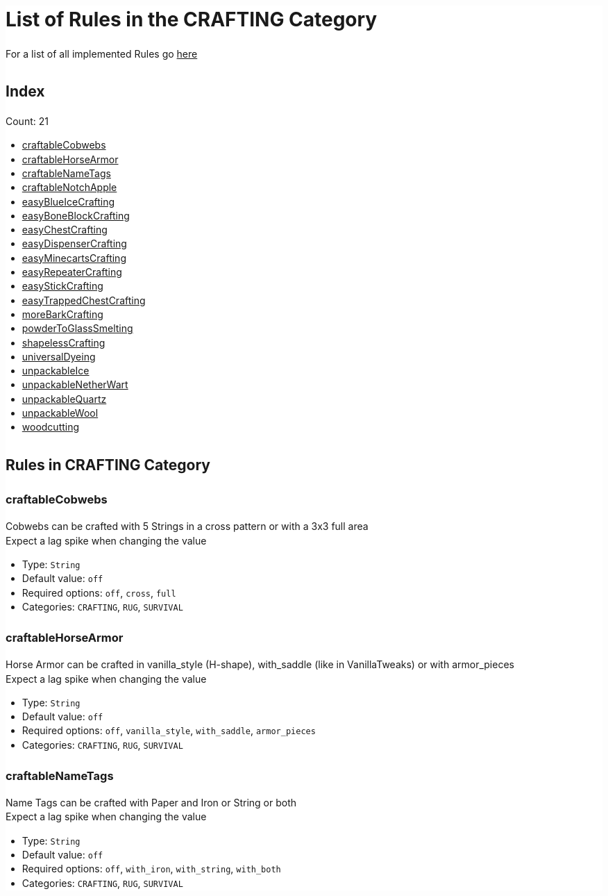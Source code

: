 # List of Rules in the CRAFTING Category

For a list of all implemented Rules go [here](../README.md)
## Index
Count: 21
- [craftableCobwebs](#craftablecobwebs)
- [craftableHorseArmor](#craftablehorsearmor)
- [craftableNameTags](#craftablenametags)
- [craftableNotchApple](#craftablenotchapple)
- [easyBlueIceCrafting](#easyblueicecrafting)
- [easyBoneBlockCrafting](#easyboneblockcrafting)
- [easyChestCrafting](#easychestcrafting)
- [easyDispenserCrafting](#easydispensercrafting)
- [easyMinecartsCrafting](#easyminecartscrafting)
- [easyRepeaterCrafting](#easyrepeatercrafting)
- [easyStickCrafting](#easystickcrafting)
- [easyTrappedChestCrafting](#easytrappedchestcrafting)
- [moreBarkCrafting](#morebarkcrafting)
- [powderToGlassSmelting](#powdertoglasssmelting)
- [shapelessCrafting](#shapelesscrafting)
- [universalDyeing](#universaldyeing)
- [unpackableIce](#unpackableice)
- [unpackableNetherWart](#unpackablenetherwart)
- [unpackableQuartz](#unpackablequartz)
- [unpackableWool](#unpackablewool)
- [woodcutting](#woodcutting)

## Rules in CRAFTING Category

### craftableCobwebs
Cobwebs can be crafted with 5 Strings in a cross pattern or with a 3x3 full area  
Expect a lag spike when changing the value  
- Type: `String`
- Default value: `off`
- Required options: `off`, `cross`, `full`
- Categories: `CRAFTING`, `RUG`, `SURVIVAL`

### craftableHorseArmor
Horse Armor can be crafted in vanilla_style (H-shape), with_saddle (like in VanillaTweaks) or with armor_pieces  
Expect a lag spike when changing the value  
- Type: `String`
- Default value: `off`
- Required options: `off`, `vanilla_style`, `with_saddle`, `armor_pieces`
- Categories: `CRAFTING`, `RUG`, `SURVIVAL`

### craftableNameTags
Name Tags can be crafted with Paper and Iron or String or both  
Expect a lag spike when changing the value  
- Type: `String`
- Default value: `off`
- Required options: `off`, `with_iron`, `with_string`, `with_both`
- Categories: `CRAFTING`, `RUG`, `SURVIVAL`
